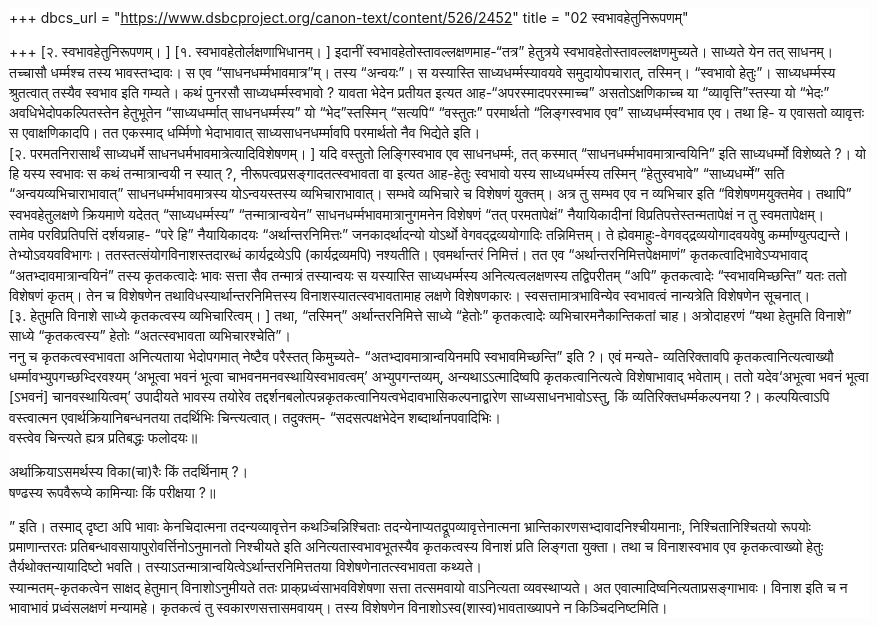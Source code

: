 +++
dbcs_url = "https://www.dsbcproject.org/canon-text/content/526/2452"
title = "02 स्वभावहेतुनिरूपणम्"

+++
[२. स्वभावहेतुनिरूपणम्। ]
[१. स्वभावहेतोर्लक्षणाभिधानम्। ]
इदानीं स्वभावहेतोस्तावल्लक्षणमाह-“तत्र” हेतुत्रये स्वभावहेतोस्तावल्लक्षणमुच्यते। साध्यते येन तत् साधनम्। तच्चासौ धर्म्मश्च तस्य भावस्तभ्दावः। स एव “साधनधर्म्मभावमात्र”म्। तस्य “अन्वयः”। स यस्यास्ति साध्यधर्म्मस्यावयवे समुदायोपचारात्, तस्मिन्। “स्वभावो हेतुः”। साध्यधर्म्मस्य श्रुतत्वात् तस्यैव स्वभाव इति गम्यते। कथं पुनरसौ साध्यधर्म्मस्वभावो ? यावता भेदेन प्रतीयत इत्यत आह-“अपरस्मादपरस्माच्च” असतोऽक्षणिकाच्च या “व्यावृत्ति”स्तस्या यो “भेदः” अवधिभेदोपकल्पितस्तेन हेतुभूतेन “साध्यधर्म्मात् साधनधर्म्मस्य” यो “भेद”स्तस्मिन् “सत्यपि“ “वस्तुतः” परमार्थतो “लिङ्गस्वभाव एव” साध्यधर्म्मस्वभाव एव। तथा हि- य एवासतो व्यावृत्तः स एवाक्षणिकादपि। तत एकस्माद् धर्म्मिणो भेदाभावात् साध्यसाधनधर्म्मावपि परमार्थतो नैव भिद्येते इति।  
[२. परमतनिरासार्थं साध्यधर्मे साधनधर्मभावमात्रेत्यादिविशेषणम्। ]
यदि वस्तुतो लिङ्गिस्वभाव एव साधनधर्म्मः, तत् कस्मात् “साधनधर्म्मभावमात्रान्वयिनि” इति साध्यधर्म्मो विशेष्यते ?। यो हि यस्य स्वभावः स कथं तन्मात्रान्वयी न स्यात् ?, नीरूपत्वप्रसङ्गादतत्स्वभावता वा इत्यत आह-हेतुः स्वभावो यस्य साध्यधर्म्मस्य तस्मिन् “हेतुस्वभावे” “साध्यधर्म्मे” सति “अन्वयव्यभिचाराभावात्” साधनधर्म्मभावमात्रस्य योऽन्वयस्तस्य व्यभिचाराभावात्। सम्भवे व्यभिचारे च विशेषणं युक्तम्। अत्र तु सम्भव एव न व्यभिचार इति “विशेषणमयुक्तमेव। तथापि” स्वभवहेतुलक्षणे क्रियमाणे यदेतत् “साध्यधर्म्मस्य” “तन्मात्रान्वयेन” साधनधर्म्मभावमात्रानुगमनेन विशेषणं “तत् परमतापेक्षं” नैयायिकादीनां विप्रतिपत्तेस्तन्मतापेक्षं न तु स्वमतापेक्षम्।  
तामेव परविप्रतिपत्तिं दर्शयन्नाह- “परे हि” नैयायिकादयः “अर्थान्तरनिमित्तः” जनकादर्थादन्यो योऽर्थो वेगवद्‍द्रव्ययोगादिः तन्निमित्तम्। ते ह्येवमाहुः-वेगवद्‍द्रव्ययोगादवयवेषु कर्म्माण्युत्पद्यन्ते। तेभ्योऽवयवविभागः। ततस्तत्संयोगविनाशस्तदारब्धं कार्यद्रव्येऽपि (कार्यद्रव्यमपि) नश्यतीति। एवमर्थान्तरं निमित्तं। तत एव “अर्थान्तरनिमित्तपेक्षमाणं” कृतकत्वादिभावेऽप्यभावाद् “अतभ्दावमात्रान्वयिनं” तस्य कृतकत्वादेः भावः सत्ता सैव तन्मात्रं तस्यान्वयः स यस्यास्ति साध्यधर्म्मस्य अनित्यत्वलक्षणस्य तद्विपरीतम् “अपि” कृतकत्वादेः “स्वभावमिच्छन्ति” यतः ततो विशेषणं कृतम्। तेन च विशेषणेन तथाविधस्यार्थान्तरनिमित्तस्य विनाशस्यातत्स्वभावतामाह लक्षणे विशेषणकारः। स्वसत्तामात्रभाविन्येव स्वभावत्वं नान्यत्रेति विशेषणेन सूचनात्।  
[३. हेतुमति विनाशे साध्ये कृतकत्वस्य व्यभिचारित्वम्। ]
तथा, “तस्मिन्” अर्थान्तरनिमित्ते साध्ये “हेतोः” कृतकत्वादेः व्यभिचारमनैकान्तिकतां चाह। अत्रोदाहरणं “यथा हेतुमति विनाशे” साध्ये “कृतकत्वस्य” हेतोः “अतत्स्वभावता व्यभिचारश्चेति”।  
ननु च कृतकत्वस्वभावता अनित्यताया भेदोपगमात् नेष्टैव परैस्तत् किमुच्यते- “अतभ्दावमात्रान्वयिनमपि स्वभावमिच्छन्ति” इति ?। एवं मन्यते- व्यतिरिक्तावपि कृतकत्वानित्यत्वाख्यौ धर्म्मावभ्युपगच्छभ्दिरवश्यम् ‘अभूत्वा भवनं भूत्वा चाभवनमनवस्थायिस्वभावत्वम्’ अभ्युपगन्तव्यम्, अन्यथाऽऽत्मादिष्वपि कृतकत्वानित्यत्वे विशेषाभावाद् भवेताम्। ततो यदेव‘अभूत्वा भवनं भूत्वा [ऽभवनं] चानवस्थायित्वम्’ उपादीयते भावस्य तयोरेव तद्दर्शनबलोत्पन्नकृतकत्वानियत्वभेदावभासिकल्पनाद्वारेण साध्यसाधनभावोऽस्तु, किं व्यतिरिक्तधर्म्मकल्पनया ?। कल्पयित्वाऽपि वस्त्वात्मन एवार्थक्रियानिबन्धनतया तदर्थिभिः चिन्त्यत्वात्। तदुक्तम्-
“सदसत्पक्षभेदेन शब्दार्थानपवादिभिः।  
वस्त्वेव चिन्त्यते ह्यत्र प्रतिबद्धः फलोदयः॥

अर्थाक्रियाऽसमर्थस्य विका(चा)रैः किं तदर्थिनाम् ?।  
षण्ढस्य रूपवैरूप्ये कामिन्याः किं परीक्षया ?॥

”
इति। तस्माद् दृष्टा अपि भावाः केनचिदात्मना तदन्यव्यावृत्तेन कथञ्चिन्निश्चिताः तदन्येनाप्यतद्रूपव्यावृत्तेनात्मना भ्रान्तिकारणसभ्दावादनिश्चीयमानाः, निश्चितानिश्चितयो रूपयोः प्रमाणान्तरतः प्रतिबन्धावसायापुरोवर्त्तिनोऽनुमानतो निश्चीयते इति अनित्यतास्वभावभूतस्यैव कृतकत्वस्य विनाशं प्रति लिङ्गता युक्ता। तथा च विनाशस्वभाव एव कृतकत्वाख्यो हेतुः तैर्यथोक्तन्यायादिष्टो भवति। तस्याऽतन्मात्रान्वयित्वेऽर्थान्तरनिमित्ततया विशेषणेनातत्स्वभावता कथ्यते।  
स्यान्मतम्-कृतकत्वेन साक्षद् हेतुमान् विनाशोऽनुमीयते ततः प्राक्‌प्रध्वंसाभवविशेषणा सत्ता तत्समवायो वाऽनित्यता व्यवस्थाप्यते। अत एवात्मादिष्वनित्यताप्रसङ्गाभावः। विनाश इति च न भावाभावं प्रध्वंसलक्षणं मन्यामहे। कृतकत्वं तु स्वकारणसत्तासमवायम्। तस्य विशेषणेन विनाशोऽस्व(शास्व)भावताख्यापने न किञ्चिदनिष्टमिति।  